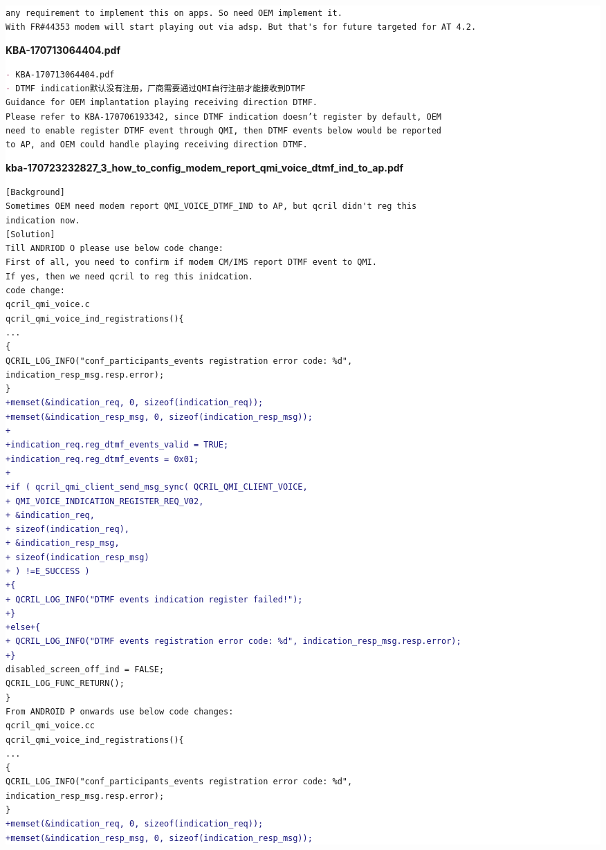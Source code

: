 ~~~markdown
any requirement to implement this on apps. So need OEM implement it.
With FR#44353 modem will start playing out via adsp. But that's for future targeted for AT 4.2.
~~~

**KBA-170713064404.pdf**

~~~markdown
- KBA-170713064404.pdf
- DTMF indication默认没有注册，厂商需要通过QMI自行注册才能接收到DTMF
Guidance for OEM implantation playing receiving direction DTMF.
Please refer to KBA-170706193342, since DTMF indication doesn’t register by default, OEM
need to enable register DTMF event through QMI, then DTMF events below would be reported
to AP, and OEM could handle playing receiving direction DTMF.
~~~

**kba-170723232827_3_how_to_config_modem_report_qmi_voice_dtmf_ind_to_ap.pdf**

~~~diff
[Background]
Sometimes OEM need modem report QMI_VOICE_DTMF_IND to AP, but qcril didn't reg this
indication now.
[Solution]
Till ANDRIOD O please use below code change:
First of all, you need to confirm if modem CM/IMS report DTMF event to QMI.
If yes, then we need qcril to reg this inidcation.
code change:
qcril_qmi_voice.c
qcril_qmi_voice_ind_registrations(){
...
{
QCRIL_LOG_INFO("conf_participants_events registration error code: %d",
indication_resp_msg.resp.error);
}
+memset(&indication_req, 0, sizeof(indication_req));
+memset(&indication_resp_msg, 0, sizeof(indication_resp_msg));
+
+indication_req.reg_dtmf_events_valid = TRUE;
+indication_req.reg_dtmf_events = 0x01;
+
+if ( qcril_qmi_client_send_msg_sync( QCRIL_QMI_CLIENT_VOICE,
+ QMI_VOICE_INDICATION_REGISTER_REQ_V02,
+ &indication_req,
+ sizeof(indication_req),
+ &indication_resp_msg,
+ sizeof(indication_resp_msg)
+ ) !=E_SUCCESS )
+{
+ QCRIL_LOG_INFO("DTMF events indication register failed!");
+}
+else+{
+ QCRIL_LOG_INFO("DTMF events registration error code: %d", indication_resp_msg.resp.error);
+}
disabled_screen_off_ind = FALSE;
QCRIL_LOG_FUNC_RETURN();
}
From ANDROID P onwards use below code changes:
qcril_qmi_voice.cc
qcril_qmi_voice_ind_registrations(){
...
{
QCRIL_LOG_INFO("conf_participants_events registration error code: %d",
indication_resp_msg.resp.error);
}
+memset(&indication_req, 0, sizeof(indication_req));
+memset(&indication_resp_msg, 0, sizeof(indication_resp_msg));
~~~